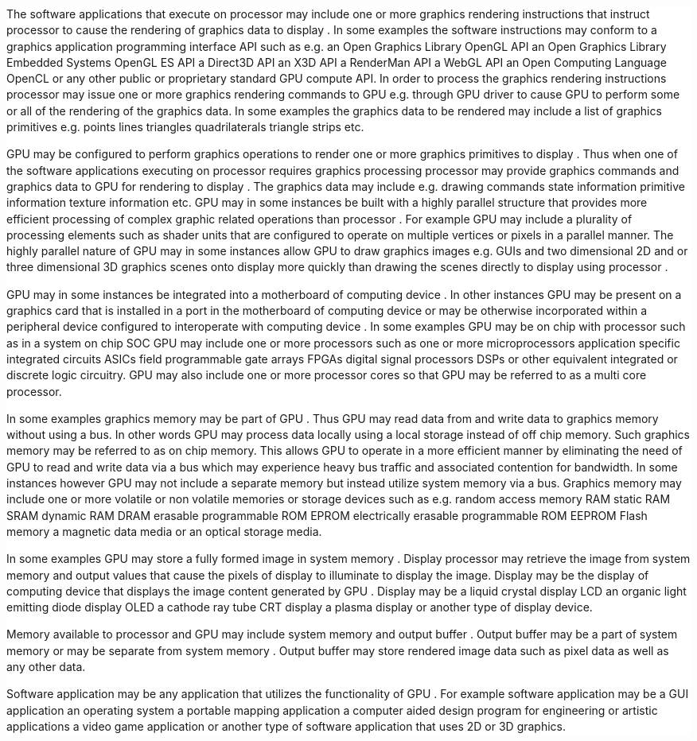 The software applications that execute on processor may include one or more graphics rendering instructions that instruct processor to cause the rendering of graphics data to display . In some examples the software instructions may conform to a graphics application programming interface API such as e.g. an Open Graphics Library OpenGL API an Open Graphics Library Embedded Systems OpenGL ES API a Direct3D API an X3D API a RenderMan API a WebGL API an Open Computing Language OpenCL or any other public or proprietary standard GPU compute API. In order to process the graphics rendering instructions processor may issue one or more graphics rendering commands to GPU e.g. through GPU driver to cause GPU to perform some or all of the rendering of the graphics data. In some examples the graphics data to be rendered may include a list of graphics primitives e.g. points lines triangles quadrilaterals triangle strips etc.

GPU may be configured to perform graphics operations to render one or more graphics primitives to display . Thus when one of the software applications executing on processor requires graphics processing processor may provide graphics commands and graphics data to GPU for rendering to display . The graphics data may include e.g. drawing commands state information primitive information texture information etc. GPU may in some instances be built with a highly parallel structure that provides more efficient processing of complex graphic related operations than processor . For example GPU may include a plurality of processing elements such as shader units that are configured to operate on multiple vertices or pixels in a parallel manner. The highly parallel nature of GPU may in some instances allow GPU to draw graphics images e.g. GUIs and two dimensional 2D and or three dimensional 3D graphics scenes onto display more quickly than drawing the scenes directly to display using processor .

GPU may in some instances be integrated into a motherboard of computing device . In other instances GPU may be present on a graphics card that is installed in a port in the motherboard of computing device or may be otherwise incorporated within a peripheral device configured to interoperate with computing device . In some examples GPU may be on chip with processor such as in a system on chip SOC GPU may include one or more processors such as one or more microprocessors application specific integrated circuits ASICs field programmable gate arrays FPGAs digital signal processors DSPs or other equivalent integrated or discrete logic circuitry. GPU may also include one or more processor cores so that GPU may be referred to as a multi core processor.

In some examples graphics memory may be part of GPU . Thus GPU may read data from and write data to graphics memory without using a bus. In other words GPU may process data locally using a local storage instead of off chip memory. Such graphics memory may be referred to as on chip memory. This allows GPU to operate in a more efficient manner by eliminating the need of GPU to read and write data via a bus which may experience heavy bus traffic and associated contention for bandwidth. In some instances however GPU may not include a separate memory but instead utilize system memory via a bus. Graphics memory may include one or more volatile or non volatile memories or storage devices such as e.g. random access memory RAM static RAM SRAM dynamic RAM DRAM erasable programmable ROM EPROM electrically erasable programmable ROM EEPROM Flash memory a magnetic data media or an optical storage media.

In some examples GPU may store a fully formed image in system memory . Display processor may retrieve the image from system memory and output values that cause the pixels of display to illuminate to display the image. Display may be the display of computing device that displays the image content generated by GPU . Display may be a liquid crystal display LCD an organic light emitting diode display OLED a cathode ray tube CRT display a plasma display or another type of display device.

Memory available to processor and GPU may include system memory and output buffer . Output buffer may be a part of system memory or may be separate from system memory . Output buffer may store rendered image data such as pixel data as well as any other data.

Software application may be any application that utilizes the functionality of GPU . For example software application may be a GUI application an operating system a portable mapping application a computer aided design program for engineering or artistic applications a video game application or another type of software application that uses 2D or 3D graphics.
